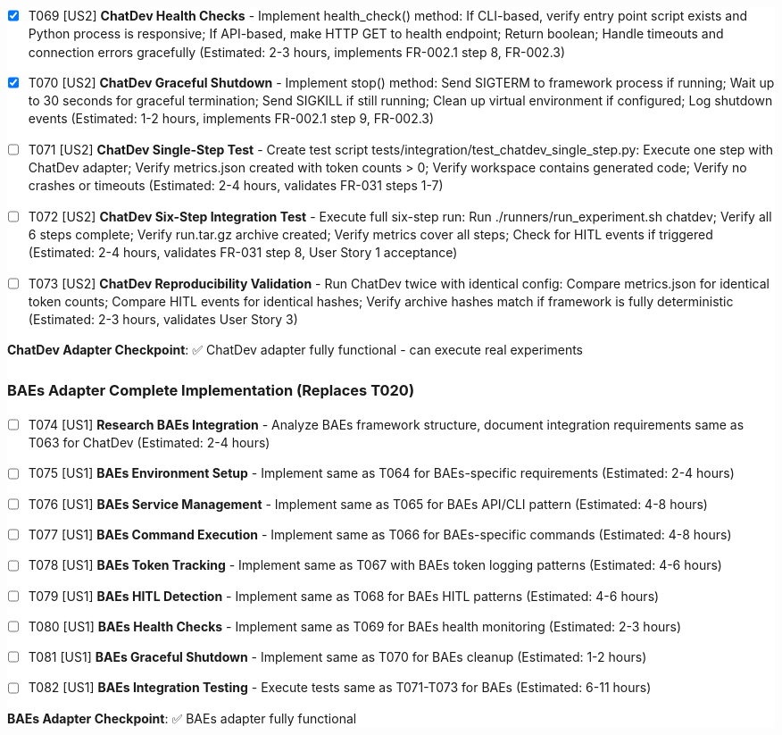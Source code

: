 - [x] T069 [US2] **ChatDev Health Checks** - Implement health_check() method: If CLI-based, verify entry point script exists and Python process is responsive; If API-based, make HTTP GET to health endpoint; Return boolean; Handle timeouts and connection errors gracefully (Estimated: 2-3 hours, implements FR-002.1 step 8, FR-002.3)

- [x] T070 [US2] **ChatDev Graceful Shutdown** - Implement stop() method: Send SIGTERM to framework process if running; Wait up to 30 seconds for graceful termination; Send SIGKILL if still running; Clean up virtual environment if configured; Log shutdown events (Estimated: 1-2 hours, implements FR-002.1 step 9, FR-002.3)

- [ ] T071 [US2] **ChatDev Single-Step Test** - Create test script tests/integration/test_chatdev_single_step.py: Execute one step with ChatDev adapter; Verify metrics.json created with token counts > 0; Verify workspace contains generated code; Verify no crashes or timeouts (Estimated: 2-4 hours, validates FR-031 steps 1-7)

- [ ] T072 [US2] **ChatDev Six-Step Integration Test** - Execute full six-step run: Run ./runners/run_experiment.sh chatdev; Verify all 6 steps complete; Verify run.tar.gz archive created; Verify metrics cover all steps; Check for HITL events if triggered (Estimated: 2-4 hours, validates FR-031 step 8, User Story 1 acceptance)

- [ ] T073 [US2] **ChatDev Reproducibility Validation** - Run ChatDev twice with identical config: Compare metrics.json for identical token counts; Compare HITL events for identical hashes; Verify archive hashes match if framework is fully deterministic (Estimated: 2-3 hours, validates User Story 3)

**ChatDev Adapter Checkpoint**: ✅ ChatDev adapter fully functional - can execute real experiments

### BAEs Adapter Complete Implementation (Replaces T020)

- [ ] T074 [US1] **Research BAEs Integration** - Analyze BAEs framework structure, document integration requirements same as T063 for ChatDev (Estimated: 2-4 hours)

- [ ] T075 [US1] **BAEs Environment Setup** - Implement same as T064 for BAEs-specific requirements (Estimated: 2-4 hours)

- [ ] T076 [US1] **BAEs Service Management** - Implement same as T065 for BAEs API/CLI pattern (Estimated: 4-8 hours)

- [ ] T077 [US1] **BAEs Command Execution** - Implement same as T066 for BAEs-specific commands (Estimated: 4-8 hours)

- [ ] T078 [US1] **BAEs Token Tracking** - Implement same as T067 with BAEs token logging patterns (Estimated: 4-6 hours)

- [ ] T079 [US1] **BAEs HITL Detection** - Implement same as T068 for BAEs HITL patterns (Estimated: 4-6 hours)

- [ ] T080 [US1] **BAEs Health Checks** - Implement same as T069 for BAEs health monitoring (Estimated: 2-3 hours)

- [ ] T081 [US1] **BAEs Graceful Shutdown** - Implement same as T070 for BAEs cleanup (Estimated: 1-2 hours)

- [ ] T082 [US1] **BAEs Integration Testing** - Execute tests same as T071-T073 for BAEs (Estimated: 6-11 hours)

**BAEs Adapter Checkpoint**: ✅ BAEs adapter fully functional
